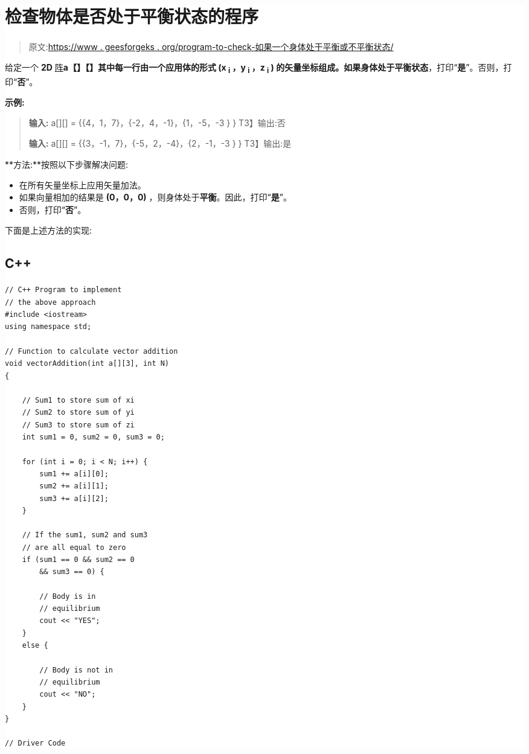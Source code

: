 # 检查物体是否处于平衡状态的程序

> 原文:[https://www . geesforgeks . org/program-to-check-如果一个身体处于平衡或不平衡状态/](https://www.geeksforgeeks.org/program-to-check-if-a-body-is-in-equilibrium-or-not/)

给定一个 **2D** [阵](https://www.geeksforgeeks.org/array-data-structure/)**a【】【】**其中每一行由一个应用体的形式 **(x <sub>i</sub> ，y <sub>i</sub> ，z <sub>i</sub> )** 的矢量坐标组成。如果身体处于**平衡状态**，打印“**是**”。否则，打印“**否**”。

**示例:**

> **输入:** a[][] = {{4，1，7}，{-2，4，-1}，{1，-5，-3 } }
> T3】输出:否
> 
> **输入:** a[][] = {{3，-1，7}，{-5，2，-4}，{2，-1，-3 } }
> T3】输出:是

**方法:**按照以下步骤解决问题:

*   在所有矢量坐标上应用矢量加法。
*   如果向量相加的结果是 **(0，0，0)** ，则身体处于**平衡**。因此，打印“**是**”。
*   否则，打印“**否**”。

下面是上述方法的实现:

## C++

```
// C++ Program to implement
// the above approach
#include <iostream>
using namespace std;

// Function to calculate vector addition
void vectorAddition(int a[][3], int N)
{

    // Sum1 to store sum of xi
    // Sum2 to store sum of yi
    // Sum3 to store sum of zi
    int sum1 = 0, sum2 = 0, sum3 = 0;

    for (int i = 0; i < N; i++) {
        sum1 += a[i][0];
        sum2 += a[i][1];
        sum3 += a[i][2];
    }

    // If the sum1, sum2 and sum3
    // are all equal to zero
    if (sum1 == 0 && sum2 == 0
        && sum3 == 0) {

        // Body is in
        // equilibrium
        cout << "YES";
    }
    else {

        // Body is not in
        // equilibrium
        cout << "NO";
    }
}

// Driver Code
```